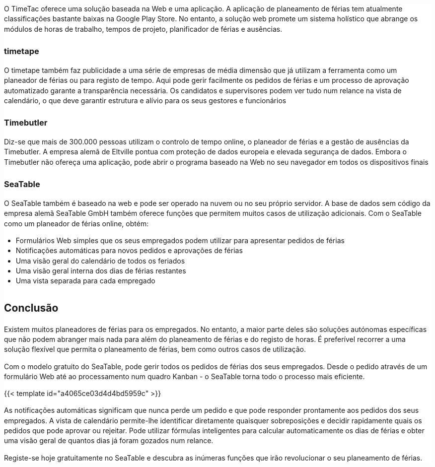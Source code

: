 O TimeTac oferece uma solução baseada na Web e uma aplicação. A aplicação de planeamento de férias tem atualmente classificações bastante baixas na Google Play Store. No entanto, a solução web promete um sistema holístico que abrange os módulos de horas de trabalho, tempos de projeto, planificador de férias e ausências.

### timetape

O timetape também faz publicidade a uma série de empresas de média dimensão que já utilizam a ferramenta como um planeador de férias ou para registo de tempo. Aqui pode gerir facilmente os pedidos de férias e um processo de aprovação automatizado garante a transparência necessária. Os candidatos e supervisores podem ver tudo num relance na vista de calendário, o que deve garantir estrutura e alívio para os seus gestores e funcionários

### Timebutler

Diz-se que mais de 300.000 pessoas utilizam o controlo de tempo online, o planeador de férias e a gestão de ausências da Timebutler. A empresa alemã de Eltville pontua com proteção de dados europeia e elevada segurança de dados. Embora o Timebutler não ofereça uma aplicação, pode abrir o programa baseado na Web no seu navegador em todos os dispositivos finais

### SeaTable

O SeaTable também é baseado na web e pode ser operado na nuvem ou no seu próprio servidor. A base de dados sem código da empresa alemã SeaTable GmbH também oferece funções que permitem muitos casos de utilização adicionais. Com o SeaTable como um planeador de férias online, obtém:

- Formulários Web simples que os seus empregados podem utilizar para apresentar pedidos de férias
- Notificações automáticas para novos pedidos e aprovações de férias
- Uma visão geral do calendário de todos os feriados
- Uma visão geral interna dos dias de férias restantes
- Uma vista separada para cada empregado

## Conclusão

Existem muitos planeadores de férias para os empregados. No entanto, a maior parte deles são soluções autónomas específicas que não podem abranger mais nada para além do planeamento de férias e do registo de horas. É preferível recorrer a uma solução flexível que permita o planeamento de férias, bem como outros casos de utilização.

Com o modelo gratuito do SeaTable, pode gerir todos os pedidos de férias dos seus empregados. Desde o pedido através de um formulário Web até ao processamento num quadro Kanban - o SeaTable torna todo o processo mais eficiente.

{{< template id="a4065ce03d4d4bd5959c" >}}

As notificações automáticas significam que nunca perde um pedido e que pode responder prontamente aos pedidos dos seus empregados. A vista de calendário permite-lhe identificar diretamente quaisquer sobreposições e decidir rapidamente quais os pedidos que pode aprovar ou rejeitar. Pode utilizar fórmulas inteligentes para calcular automaticamente os dias de férias e obter uma visão geral de quantos dias já foram gozados num relance.

Registe-se hoje gratuitamente no SeaTable e descubra as inúmeras funções que irão revolucionar o seu planeamento de férias.
